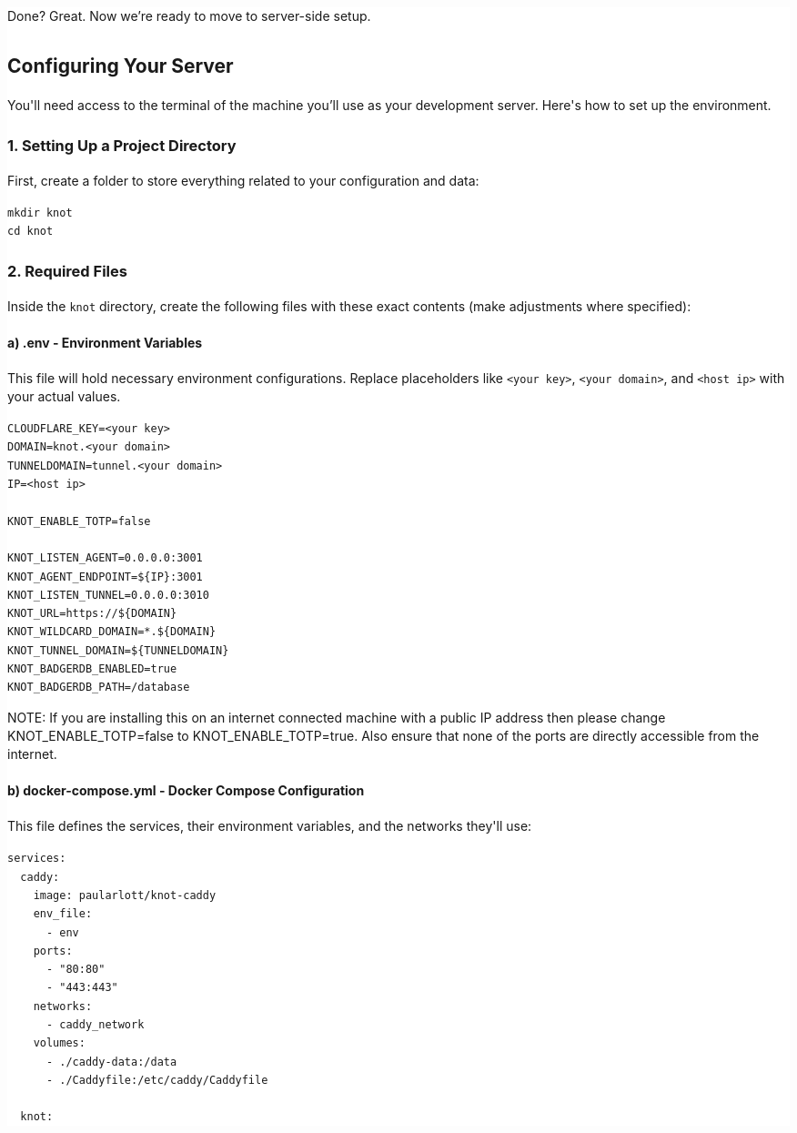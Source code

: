 Done? Great. Now we’re ready to move to server-side setup.

## Configuring Your Server

You'll need access to the terminal of the machine you’ll use as your development server. Here's how to set up the environment.

### 1. Setting Up a Project Directory
First, create a folder to store everything related to your configuration and data:

```
mkdir knot
cd knot
```

### 2. Required Files
Inside the `knot` directory, create the following files with these exact contents (make adjustments where specified):

#### a) **.env** - Environment Variables
This file will hold necessary environment configurations. Replace placeholders like `<your key>`, `<your domain>`, and `<host ip>` with your actual values.

```
CLOUDFLARE_KEY=<your key>
DOMAIN=knot.<your domain>
TUNNELDOMAIN=tunnel.<your domain>
IP=<host ip>

KNOT_ENABLE_TOTP=false

KNOT_LISTEN_AGENT=0.0.0.0:3001
KNOT_AGENT_ENDPOINT=${IP}:3001
KNOT_LISTEN_TUNNEL=0.0.0.0:3010
KNOT_URL=https://${DOMAIN}
KNOT_WILDCARD_DOMAIN=*.${DOMAIN}
KNOT_TUNNEL_DOMAIN=${TUNNELDOMAIN}
KNOT_BADGERDB_ENABLED=true
KNOT_BADGERDB_PATH=/database
```

NOTE: If you are installing this on an internet connected machine with a public IP address then please change KNOT_ENABLE_TOTP=false to KNOT_ENABLE_TOTP=true. Also ensure that none of the ports are directly accessible from the internet.

#### b) **docker-compose.yml** - Docker Compose Configuration

This file defines the services, their environment variables, and the networks they'll use:

```
services:
  caddy:
    image: paularlott/knot-caddy
    env_file:
      - env
    ports:
      - "80:80"
      - "443:443"
    networks:
      - caddy_network
    volumes:
      - ./caddy-data:/data
      - ./Caddyfile:/etc/caddy/Caddyfile

  knot:
```